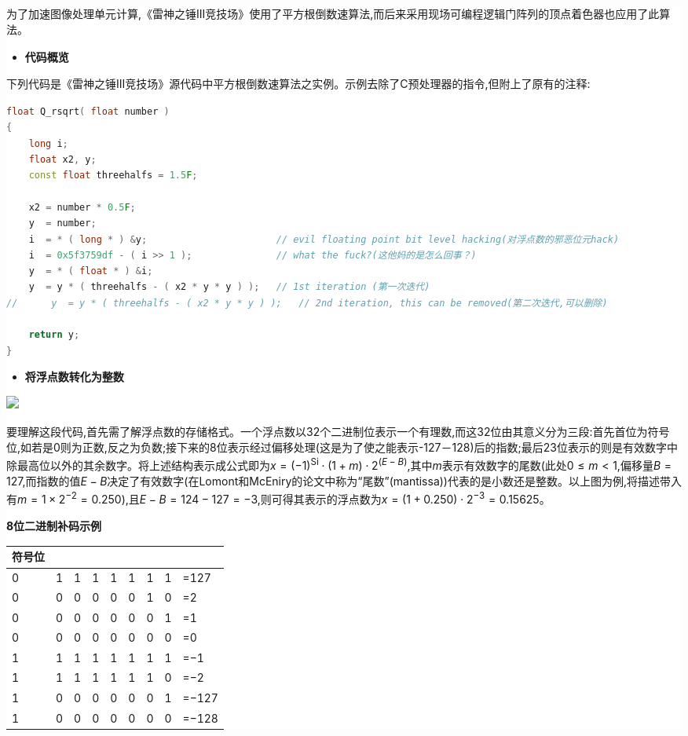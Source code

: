 为了加速图像处理单元计算,《雷神之锤III竞技场》使用了平方根倒数速算法,而后来采用现场可编程逻辑门阵列的顶点着色器也应用了此算法。

* **代码概览**

下列代码是《雷神之锤III竞技场》源代码中平方根倒数速算法之实例。示例去除了C预处理器的指令,但附上了原有的注释:

```c++
float Q_rsqrt( float number )
{
    long i;
    float x2, y;
    const float threehalfs = 1.5F;

    x2 = number * 0.5F;
    y  = number;
    i  = * ( long * ) &y;                       // evil floating point bit level hacking(对浮点数的邪恶位元hack)
    i  = 0x5f3759df - ( i >> 1 );               // what the fuck?(这他妈的是怎么回事？)
    y  = * ( float * ) &i;
    y  = y * ( threehalfs - ( x2 * y * y ) );   // 1st iteration (第一次迭代)
//      y  = y * ( threehalfs - ( x2 * y * y ) );   // 2nd iteration, this can be removed(第二次迭代,可以删除)

    return y;
}
```

* **将浮点数转化为整数**

![](https://upload.wikimedia.org/wikipedia/commons/thumb/d/db/Float_w_significand.svg/1180px-Float_w_significand.svg.png)

要理解这段代码,首先需了解浮点数的存储格式。一个浮点数以32个二进制位表示一个有理数,而这32位由其意义分为三段:首先首位为符号位,如若是0则为正数,反之为负数;接下来的8位表示经过偏移处理(这是为了使之能表示-127－128)后的指数;最后23位表示的则是有效数字中除最高位以外的其余数字。将上述结构表示成公式即为$\textstyle x=(-1)^{\mathrm {Si} }\cdot (1+m)\cdot 2^{(E-B)}$,其中$\textstyle m$表示有效数字的尾数(此处$\textstyle 0\leq m<1$,偏移量$\textstyle B=127$,而指数的值$\textstyle E-B$决定了有效数字(在Lomont和McEniry的论文中称为“尾数”(mantissa))代表的是小数还是整数。以上图为例,将描述带入有$\textstyle m=1\times 2^{-2}=0.250$),且$\textstyle E-B=124-127=-3$,则可得其表示的浮点数为$\textstyle x=(1+0.250)\cdot 2^{-3}=0.15625$。

**8位二进制补码示例**

| 符号位 | | | | | | | | |
| --- | --- | --- | --- | --- | --- | --- | --- | --- |
| 0 | 1 | 1 | 1 | 1 | 1 | 1 | 1 | =127 |
| 0 | 0 | 0 | 0 | 0 | 0 | 1 | 0 | =2 |
| 0 | 0 | 0 | 0 | 0 | 0 | 0 | 1 | =1 |
| 0 | 0 | 0 | 0 | 0 | 0 | 0 | 0 | =0 |
| 1 | 1 | 1 | 1 | 1 | 1 | 1 | 1 | =−1 |
| 1 | 1 | 1 | 1 | 1 | 1 | 1 | 0 | =−2 |
| 1 | 0 | 0 | 0 | 0 | 0 | 0 | 1 | =−127 |
| 1 | 0 | 0 | 0 | 0 | 0 | 0 | 0 | =−128 |
